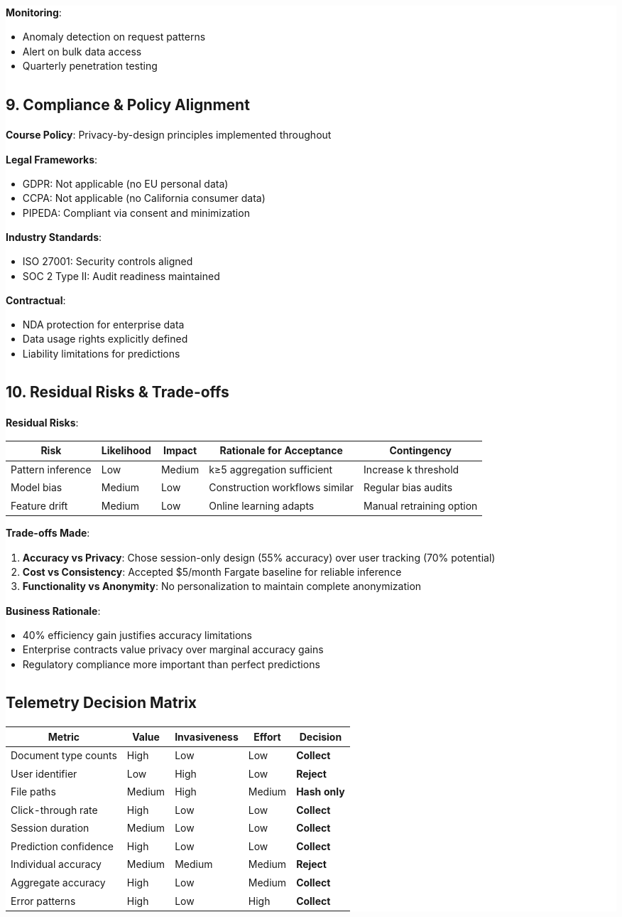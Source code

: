 **Monitoring**:
- Anomaly detection on request patterns
- Alert on bulk data access
- Quarterly penetration testing

## 9. Compliance & Policy Alignment

**Course Policy**: Privacy-by-design principles implemented throughout

**Legal Frameworks**:
- GDPR: Not applicable (no EU personal data)
- CCPA: Not applicable (no California consumer data)
- PIPEDA: Compliant via consent and minimization

**Industry Standards**:
- ISO 27001: Security controls aligned
- SOC 2 Type II: Audit readiness maintained

**Contractual**:
- NDA protection for enterprise data
- Data usage rights explicitly defined
- Liability limitations for predictions

## 10. Residual Risks & Trade-offs

**Residual Risks**:

| Risk | Likelihood | Impact | Rationale for Acceptance | Contingency |
|------|------------|--------|--------------------------|-------------|
| Pattern inference | Low | Medium | k≥5 aggregation sufficient | Increase k threshold |
| Model bias | Medium | Low | Construction workflows similar | Regular bias audits |
| Feature drift | Medium | Low | Online learning adapts | Manual retraining option |

**Trade-offs Made**:
1. **Accuracy vs Privacy**: Chose session-only design (55% accuracy) over user tracking (70% potential)
2. **Cost vs Consistency**: Accepted $5/month Fargate baseline for reliable inference
3. **Functionality vs Anonymity**: No personalization to maintain complete anonymization

**Business Rationale**:
- 40% efficiency gain justifies accuracy limitations
- Enterprise contracts value privacy over marginal accuracy gains
- Regulatory compliance more important than perfect predictions

## Telemetry Decision Matrix

| Metric | Value | Invasiveness | Effort | Decision |
|--------|-------|--------------|--------|----------|
| Document type counts | High | Low | Low | **Collect** |
| User identifier | Low | High | Low | **Reject** |
| File paths | Medium | High | Medium | **Hash only** |
| Click-through rate | High | Low | Low | **Collect** |
| Session duration | Medium | Low | Low | **Collect** |
| Prediction confidence | High | Low | Low | **Collect** |
| Individual accuracy | Medium | Medium | Medium | **Reject** |
| Aggregate accuracy | High | Low | Medium | **Collect** |
| Error patterns | High | Low | High | **Collect** |